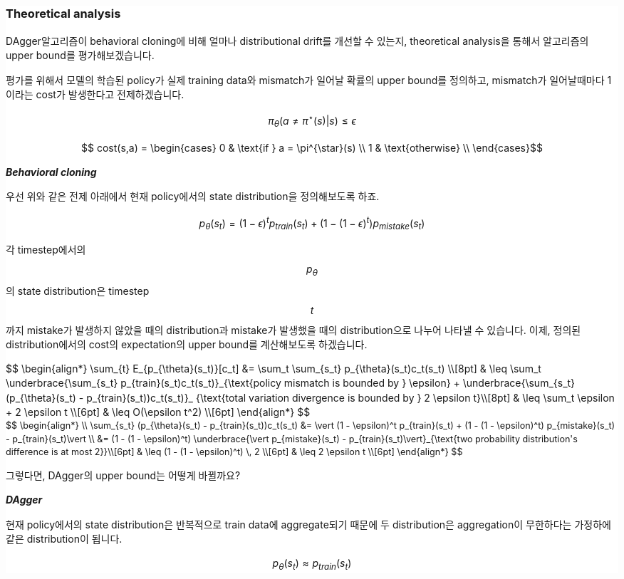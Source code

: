 ### Theoretical analysis

DAgger알고리즘이 behavioral cloning에 비해 얼마나 distributional drift를 개선할 수 있는지, theoretical analysis을 통해서 알고리즘의 upper bound를 평가해보겠습니다. 

평가를 위해서 모델의 학습된 policy가 실제 training data와 mismatch가 일어날 확률의 upper bound를 정의하고, mismatch가 일어날때마다 1이라는 cost가 발생한다고 전제하겠습니다.

$$ \pi_{\theta}(a \ne \pi^{\star}(s) \vert s) \leq \epsilon $$

$$ cost(s,a) = \begin{cases} 0 & \text{if } a = \pi^{\star}(s) \\ 1 & \text{otherwise} \\ \end{cases}$$

***Behavioral cloning***

우선 위와 같은 전제 아래에서 현재 policy에서의 state distribution을 정의해보도록 하죠.

$$ p_{\theta}(s_t) = (1 - \epsilon)^t p_{train}(s_t) + (1 - (1 - \epsilon)^t) p_{mistake}(s_t) $$

각 timestep에서의 $$ p_{\theta} $$의 state distribution은 timestep $$ t $$까지 mistake가 발생하지 않았을 때의 distribution과 mistake가 발생했을 때의 distribution으로 나누어 나타낼 수 있습니다. 이제, 정의된 distribution에서의 cost의 expectation의 upper bound를 계산해보도록 하겠습니다.

<div style="font-size: 100%">
$$
\begin{align*}
 \sum_{t} E_{p_{\theta}(s_t)}[c_t] &= \sum_t \sum_{s_t} p_{\theta}(s_t)c_t(s_t) \\[8pt]
 & \leq \sum_t \underbrace{\sum_{s_t} p_{train}(s_t)c_t(s_t)}_{\text{policy mismatch is bounded by } \epsilon} + \underbrace{\sum_{s_t} (p_{\theta}(s_t) - p_{train}(s_t))c_t(s_t)}_ {\text{total variation divergence is bounded by } 2 \epsilon t}\\[8pt]
 & \leq \sum_t \epsilon + 2 \epsilon t \\[6pt]
 & \leq O(\epsilon t^2) \\[6pt]
\end{align*}
$$
</div>

<div style="font-size: 90%">
$$
\begin{align*} \\
 \sum_{s_t} (p_{\theta}(s_t) - p_{train}(s_t))c_t(s_t) &= \vert (1 - \epsilon)^t p_{train}(s_t) + (1 - (1 - \epsilon)^t) p_{mistake}(s_t) - p_{train}(s_t)\vert \\
 &= (1 - (1 - \epsilon)^t) \underbrace{\vert p_{mistake}(s_t) - p_{train}(s_t)\vert}_{\text{two probability distribution's difference is at most 2}}\\[6pt]
 & \leq (1 - (1 - \epsilon)^t) \, 2 \\[6pt]
 & \leq 2 \epsilon t \\[6pt]
\end{align*}
$$
</div>

그렇다면, DAgger의 upper bound는 어떻게 바뀔까요?

***DAgger***

현재 policy에서의 state distribution은 반복적으로 train data에 aggregate되기 때문에 두 distribution은 aggregation이 무한하다는 가정하에 같은 distribution이 됩니다.

$$ p_{\theta}(s_t) \approx p_{train}(s_t) $$


[bayes_net]: https://inst.eecs.berkeley.edu/~cs188/sp19/assets/notes/n6.pdf
[DAgger]: https://www.cs.cmu.edu/~sross1/publications/Ross-AIStats11-NoRegret.pdf
[gta_v]: https://arxiv.org/abs/1905.06937